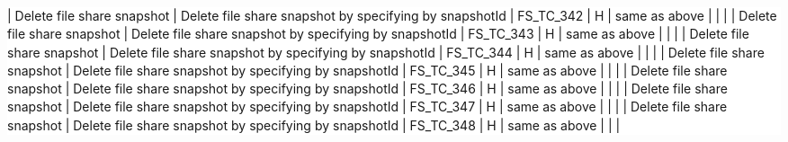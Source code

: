 | Delete file share snapshot                   | Delete file share snapshot by specifying by snapshotId                                                                                                                                                                                                                                                                                                                                                                                                                                                                                                                                                                         | FS_TC_342  | H                    | same as above                                                                                                 |                |                 |
| Delete file share snapshot                   | Delete file share snapshot by specifying by snapshotId                                                                                                                                                                                                                                                                                                                                                                                                                                                                                                                                                                         | FS_TC_343  | H                    | same as above                                                                                                 |                |                 |
| Delete file share snapshot                   | Delete file share snapshot by specifying by snapshotId                                                                                                                                                                                                                                                                                                                                                                                                                                                                                                                                                                         | FS_TC_344  | H                    | same as above                                                                                                 |                |                 |
| Delete file share snapshot                   | Delete file share snapshot by specifying by snapshotId                                                                                                                                                                                                                                                                                                                                                                                                                                                                                                                                                                         | FS_TC_345  | H                    | same as above                                                                                                 |                |                 |
| Delete file share snapshot                   | Delete file share snapshot by specifying by snapshotId                                                                                                                                                                                                                                                                                                                                                                                                                                                                                                                                                                         | FS_TC_346  | H                    | same as above                                                                                                 |                |                 |
| Delete file share snapshot                   | Delete file share snapshot by specifying by snapshotId                                                                                                                                                                                                                                                                                                                                                                                                                                                                                                                                                                         | FS_TC_347  | H                    | same as above                                                                                                 |                |                 |
| Delete file share snapshot                   | Delete file share snapshot by specifying by snapshotId                                                                                                                                                                                                                                                                                                                                                                                                                                                                                                                                                                         | FS_TC_348  | H                    | same as above                                                                                                 |                |                 |
